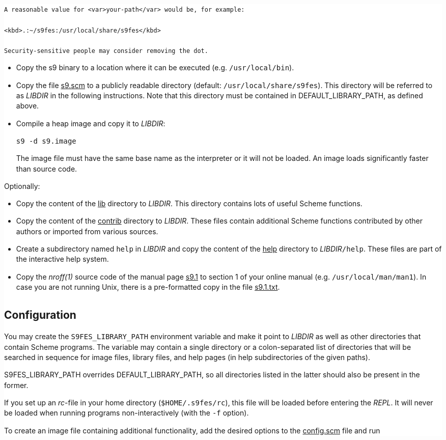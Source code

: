     A reasonable value for <var>your-path</var> would be, for example:

    <kbd>.:~/s9fes:/usr/local/share/s9fes</kbd>

    Security-sensitive people may consider removing the dot.

- Copy the s9 binary to a location where it can be executed (e.g.
  <kbd>/usr/local/bin</kbd>).

- Copy the file [s9.scm](s9.scm) to a publicly readable directory (default:
  <kbd>/usr/local/share/s9fes</kbd>). This directory will be referred to as
  <var>LIBDIR</var> in the following instructions. Note that this directory
  must be contained in DEFAULT_LIBRARY_PATH, as defined above.

- Compile a heap image and copy it to <var>LIBDIR</var>:

    <kbd>s9 -d s9.image</kbd>

    The image file must have the same base name as the interpreter or it will
    not be loaded. An image loads significantly faster than source code.

Optionally:

- Copy the content of the [lib](lib) directory to <var>LIBDIR</var>. This
  directory contains lots of useful Scheme functions.

- Copy the content of the [contrib](contrib) directory to <var>LIBDIR</var>.
  These files contain additional Scheme functions contributed by other authors
  or imported from various sources.

- Create a subdirectory named <kbd>help</kbd> in <var>LIBDIR</var> and copy
  the content of the [help](help) directory to
  <var>LIBDIR</var><kbd>/help</kbd>. These files are part of the interactive
  help system.

- Copy the _nroff(1)_ source code of the manual page [s9.1](s9.1) to section 1
  of your online manual (e.g. <kbd>/usr/local/man/man1</kbd>).  In case you
  are not running Unix, there is a pre-formatted copy in the file
  [s9.1.txt](s9.1.txt).


## Configuration

You may create the <kbd>S9FES_LIBRARY_PATH</kbd> environment variable and make
it point to <var>LIBDIR</var> as well as other directories that contain Scheme
programs. The variable may contain a single directory or a colon-separated
list of directories that will be searched in sequence for image files, library
files, and help pages (in help subdirectories of the given paths).

S9FES_LIBRARY_PATH overrides DEFAULT_LIBRARY_PATH, so all directories listed
in the latter should also be present in the former.

If you set up an _rc_-file in your home directory
(<kbd>$HOME/.s9fes/rc</kbd>), this file will be loaded before entering the
_REPL_. It will never be loaded when running programs non-interactively (with
the <kbd>-f</kbd> option).

To create an image file containing additional functionality, add the desired
options to the [config.scm](config.scm) file and run
